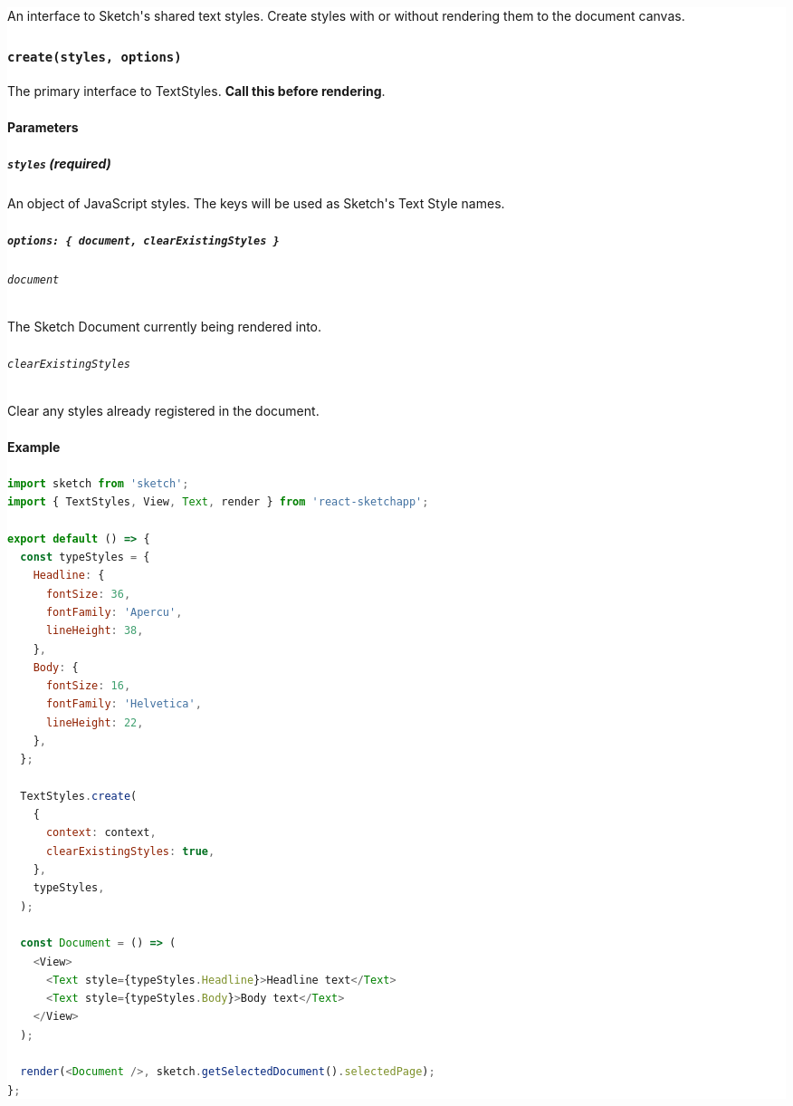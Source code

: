 An interface to Sketch's shared text styles. Create styles with or without rendering them to the document canvas.

### `create(styles, options)`

The primary interface to TextStyles. **Call this before rendering**.

#### Parameters

##### `styles` **(required)**

An object of JavaScript styles. The keys will be used as Sketch's Text Style names.

##### `options: { document, clearExistingStyles }`

###### `document`

The Sketch Document currently being rendered into.

###### `clearExistingStyles`

Clear any styles already registered in the document.

#### Example

```js
import sketch from 'sketch';
import { TextStyles, View, Text, render } from 'react-sketchapp';

export default () => {
  const typeStyles = {
    Headline: {
      fontSize: 36,
      fontFamily: 'Apercu',
      lineHeight: 38,
    },
    Body: {
      fontSize: 16,
      fontFamily: 'Helvetica',
      lineHeight: 22,
    },
  };

  TextStyles.create(
    {
      context: context,
      clearExistingStyles: true,
    },
    typeStyles,
  );

  const Document = () => (
    <View>
      <Text style={typeStyles.Headline}>Headline text</Text>
      <Text style={typeStyles.Body}>Body text</Text>
    </View>
  );

  render(<Document />, sketch.getSelectedDocument().selectedPage);
};
```
